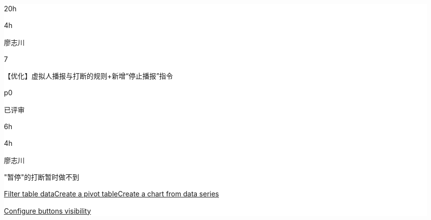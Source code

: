   

20h

  

4h

廖志川

  

7

  

【优化】虚拟人播报与打断的规则+新增“停止播报”指令

p0

  

已评审

  

  

6h

  

4h

廖志川

"暂停"的打断暂时做不到

[Filter table data](#)[Create a pivot table](#)[Create a chart from data series](#)

[Configure buttons visibility](/users/tfac-settings.action)